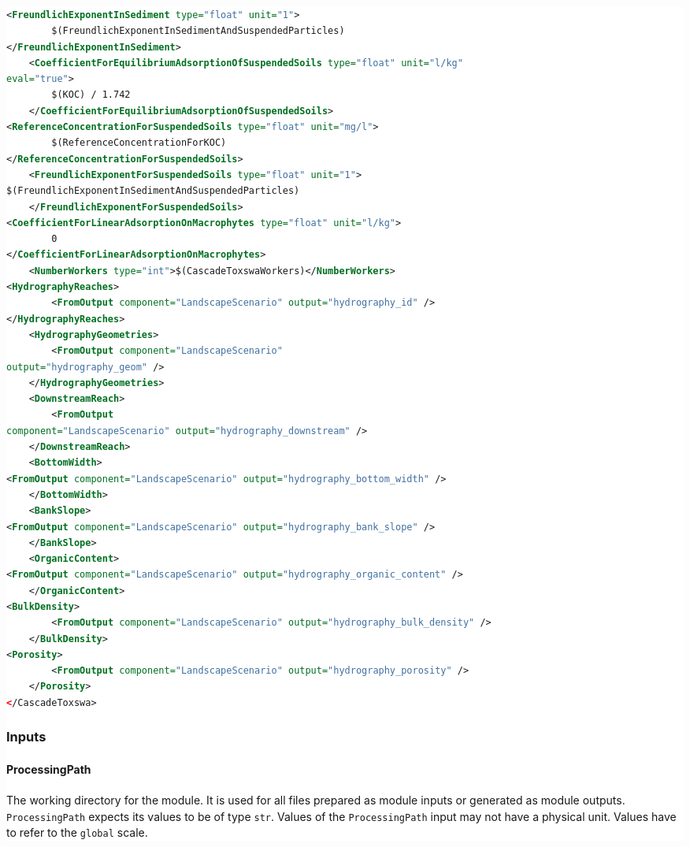 ```xml
<FreundlichExponentInSediment type="float" unit="1">
        $(FreundlichExponentInSedimentAndSuspendedParticles)
</FreundlichExponentInSediment>
    <CoefficientForEquilibriumAdsorptionOfSuspendedSoils type="float" unit="l/kg"
eval="true">
        $(KOC) / 1.742
    </CoefficientForEquilibriumAdsorptionOfSuspendedSoils>
<ReferenceConcentrationForSuspendedSoils type="float" unit="mg/l">
        $(ReferenceConcentrationForKOC)
</ReferenceConcentrationForSuspendedSoils>
    <FreundlichExponentForSuspendedSoils type="float" unit="1">
$(FreundlichExponentInSedimentAndSuspendedParticles)
    </FreundlichExponentForSuspendedSoils>
<CoefficientForLinearAdsorptionOnMacrophytes type="float" unit="l/kg">
        0
</CoefficientForLinearAdsorptionOnMacrophytes>
    <NumberWorkers type="int">$(CascadeToxswaWorkers)</NumberWorkers>
<HydrographyReaches>
        <FromOutput component="LandscapeScenario" output="hydrography_id" />
</HydrographyReaches>
    <HydrographyGeometries>
        <FromOutput component="LandscapeScenario"
output="hydrography_geom" />
    </HydrographyGeometries>
    <DownstreamReach>
        <FromOutput
component="LandscapeScenario" output="hydrography_downstream" />
    </DownstreamReach>
    <BottomWidth>
<FromOutput component="LandscapeScenario" output="hydrography_bottom_width" />
    </BottomWidth>
    <BankSlope>
<FromOutput component="LandscapeScenario" output="hydrography_bank_slope" />
    </BankSlope>
    <OrganicContent>
<FromOutput component="LandscapeScenario" output="hydrography_organic_content" />
    </OrganicContent>
<BulkDensity>
        <FromOutput component="LandscapeScenario" output="hydrography_bulk_density" />
    </BulkDensity>
<Porosity>
        <FromOutput component="LandscapeScenario" output="hydrography_porosity" />
    </Porosity>
</CascadeToxswa>
```

### Inputs
#### ProcessingPath
The working directory for the module. It is used for all files prepared as module inputs
or generated as module outputs.  
`ProcessingPath` expects its values to be of type `str`.
Values of the `ProcessingPath` input may not have a physical unit.
Values have to refer to the `global` scale.
